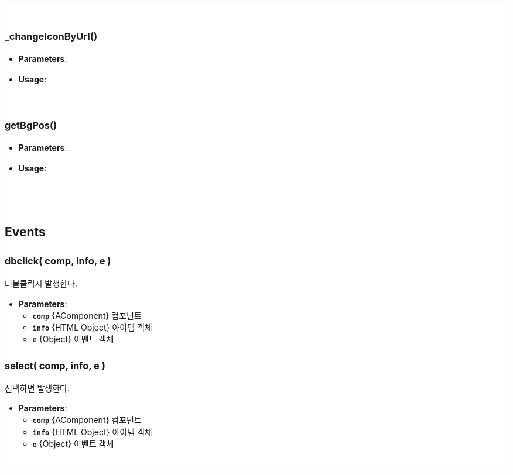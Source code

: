 <br/>


### _changeIconByUrl()



* **Parameters**: 


* **Usage**: 
```js

```

<br/>


### getBgPos()



* **Parameters**: 


* **Usage**: 
```js

```

<br/>
<br/>

## Events


### dbclick( comp, info, e )

더블클릭시 발생한다.

* **Parameters**: 
	* **`comp`** {AComponent} 컴포넌트
	* **`info`** {HTML Object} 아이템 객체
	* **`e`** {Object} 이벤트 객체

### select( comp, info, e )

선택하면 발생한다.

* **Parameters**: 
	* **`comp`** {AComponent} 컴포넌트
	* **`info`** {HTML Object} 아이템 객체
	* **`e`** {Object} 이벤트 객체

<br/>

